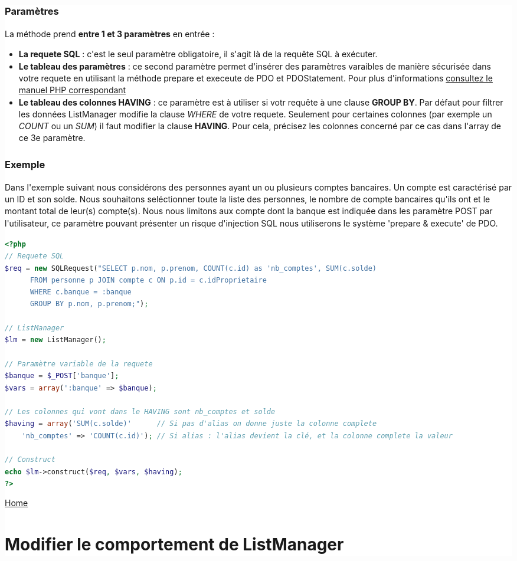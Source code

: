### Paramètres

La méthode prend **entre 1 et 3 paramètres** en entrée :

  * **La requete SQL** : c'est le seul paramètre obligatoire, il s'agit là de la requête SQL à exécuter.
  * **Le tableau des paramètres** : ce second paramètre permet d'insérer des paramètres varaibles de manière sécurisée dans votre requete en utilisant la méthode prepare et execeute de PDO et PDOStatement. Pour plus d'informations [consultez le manuel PHP correspondant](http://php.net/manual/fr/pdostatement.execute.php)
  * **Le tableau des colonnes HAVING** : ce paramètre est à utiliser si votr requête à une clause **GROUP BY**. Par défaut pour filtrer les données ListManager modifie la clause *WHERE* de votre requete. Seulement pour certaines colonnes (par exemple un *COUNT* ou un *SUM*) il faut modifier la clause **HAVING**. Pour cela, précisez les colonnes concerné par ce cas dans l'array de ce 3e paramètre.

### Exemple

Dans l'exemple suivant nous considérons des personnes ayant un ou plusieurs comptes bancaires. Un compte est caractérisé par un ID et son solde. Nous souhaitons seléctionner toute la liste des personnes, le nombre de compte bancaires qu'ils ont et le montant total de leur(s) compte(s). Nous nous limitons aux compte dont la banque est indiquée dans les paramètre POST par l'utilisateur, ce paramètre pouvant présenter un risque d'injection SQL nous utiliserons le système 'prepare & execute' de PDO.

```php 
<?php
// Requete SQL
$req = new SQLRequest("SELECT p.nom, p.prenom, COUNT(c.id) as 'nb_comptes', SUM(c.solde)
      FROM personne p JOIN compte c ON p.id = c.idProprietaire
      WHERE c.banque = :banque
      GROUP BY p.nom, p.prenom;");

// ListManager
$lm = new ListManager();

// Paramètre variable de la requete
$banque = $_POST['banque'];
$vars = array(':banque' => $banque);

// Les colonnes qui vont dans le HAVING sont nb_comptes et solde
$having = array('SUM(c.solde)'      // Si pas d'alias on donne juste la colonne complete
    'nb_comptes' => 'COUNT(c.id)'); // Si alias : l'alias devient la clé, et la colonne complete la valeur

// Construct
echo $lm->construct($req, $vars, $having);
?>
```

[Home](#home)

# <a name='modifs'></a> Modifier le comportement de ListManager
